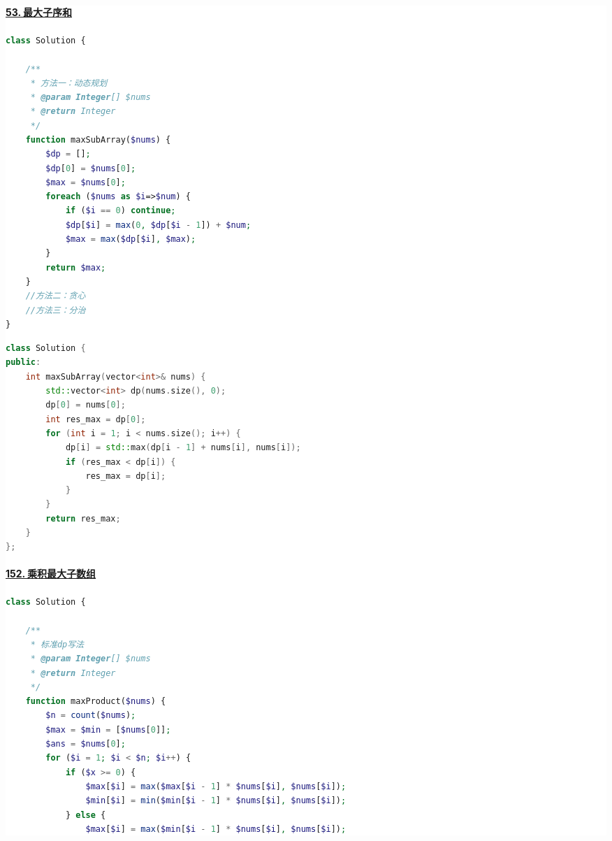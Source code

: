 #### [53. 最大子序和](https://leetcode-cn.com/problems/maximum-subarray/)

```php
class Solution {

    /**
     * 方法一：动态规划
     * @param Integer[] $nums
     * @return Integer
     */
    function maxSubArray($nums) {
        $dp = [];
        $dp[0] = $nums[0];
        $max = $nums[0];
        foreach ($nums as $i=>$num) {
            if ($i == 0) continue;
            $dp[$i] = max(0, $dp[$i - 1]) + $num;
            $max = max($dp[$i], $max);
        }
        return $max;
    }
    //方法二：贪心
    //方法三：分治
}
```

```cpp
class Solution {
public:
    int maxSubArray(vector<int>& nums) {
		std::vector<int> dp(nums.size(), 0);
        dp[0] = nums[0];
        int res_max = dp[0];
        for (int i = 1; i < nums.size(); i++) {
            dp[i] = std::max(dp[i - 1] + nums[i], nums[i]);
            if (res_max < dp[i]) {
                res_max = dp[i];
            }
        }
        return res_max;
    }
};
```

#### [152. 乘积最大子数组](https://leetcode-cn.com/problems/maximum-product-subarray/)

```php
class Solution {

    /**
     * 标准dp写法
     * @param Integer[] $nums
     * @return Integer
     */
    function maxProduct($nums) {
        $n = count($nums);
        $max = $min = [$nums[0]];
        $ans = $nums[0];
        for ($i = 1; $i < $n; $i++) {
            if ($x >= 0) {
                $max[$i] = max($max[$i - 1] * $nums[$i], $nums[$i]);
                $min[$i] = min($min[$i - 1] * $nums[$i], $nums[$i]);
            } else {
                $max[$i] = max($min[$i - 1] * $nums[$i], $nums[$i]);
```